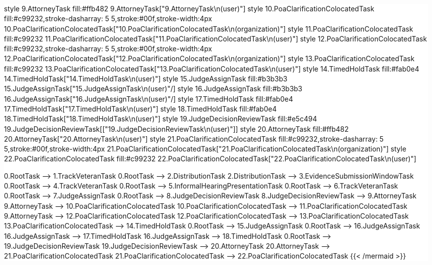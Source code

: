 style 9.AttorneyTask fill:#ffb482
  9.AttorneyTask["9.AttorneyTask\n(user)"]
style 10.PoaClarificationColocatedTask fill:#c99232,stroke-dasharray: 5 5,stroke:#00f,stroke-width:4px
  10.PoaClarificationColocatedTask["10.PoaClarificationColocatedTask\n(organization)"]
style 11.PoaClarificationColocatedTask fill:#c99232
  11.PoaClarificationColocatedTask["11.PoaClarificationColocatedTask\n(user)"]
style 12.PoaClarificationColocatedTask fill:#c99232,stroke-dasharray: 5 5,stroke:#00f,stroke-width:4px
  12.PoaClarificationColocatedTask["12.PoaClarificationColocatedTask\n(organization)"]
style 13.PoaClarificationColocatedTask fill:#c99232
  13.PoaClarificationColocatedTask["13.PoaClarificationColocatedTask\n(user)"]
style 14.TimedHoldTask fill:#fab0e4
  14.TimedHoldTask["14.TimedHoldTask\n(user)"]
style 15.JudgeAssignTask fill:#b3b3b3
  15.JudgeAssignTask[\"15.JudgeAssignTask\n(user)"/]
style 16.JudgeAssignTask fill:#b3b3b3
  16.JudgeAssignTask[\"16.JudgeAssignTask\n(user)"/]
style 17.TimedHoldTask fill:#fab0e4
  17.TimedHoldTask["17.TimedHoldTask\n(user)"]
style 18.TimedHoldTask fill:#fab0e4
  18.TimedHoldTask["18.TimedHoldTask\n(user)"]
style 19.JudgeDecisionReviewTask fill:#e5c494
  19.JudgeDecisionReviewTask[["19.JudgeDecisionReviewTask\n(user)"]]
style 20.AttorneyTask fill:#ffb482
  20.AttorneyTask["20.AttorneyTask\n(user)"]
style 21.PoaClarificationColocatedTask fill:#c99232,stroke-dasharray: 5 5,stroke:#00f,stroke-width:4px
  21.PoaClarificationColocatedTask["21.PoaClarificationColocatedTask\n(organization)"]
style 22.PoaClarificationColocatedTask fill:#c99232
  22.PoaClarificationColocatedTask["22.PoaClarificationColocatedTask\n(user)"]

0.RootTask --> 1.TrackVeteranTask
0.RootTask --> 2.DistributionTask
2.DistributionTask --> 3.EvidenceSubmissionWindowTask
0.RootTask --> 4.TrackVeteranTask
0.RootTask --> 5.InformalHearingPresentationTask
0.RootTask --> 6.TrackVeteranTask
0.RootTask --> 7.JudgeAssignTask
0.RootTask --> 8.JudgeDecisionReviewTask
8.JudgeDecisionReviewTask --> 9.AttorneyTask
9.AttorneyTask --> 10.PoaClarificationColocatedTask
10.PoaClarificationColocatedTask --> 11.PoaClarificationColocatedTask
9.AttorneyTask --> 12.PoaClarificationColocatedTask
12.PoaClarificationColocatedTask --> 13.PoaClarificationColocatedTask
13.PoaClarificationColocatedTask --> 14.TimedHoldTask
0.RootTask --> 15.JudgeAssignTask
0.RootTask --> 16.JudgeAssignTask
16.JudgeAssignTask --> 17.TimedHoldTask
16.JudgeAssignTask --> 18.TimedHoldTask
0.RootTask --> 19.JudgeDecisionReviewTask
19.JudgeDecisionReviewTask --> 20.AttorneyTask
20.AttorneyTask --> 21.PoaClarificationColocatedTask
21.PoaClarificationColocatedTask --> 22.PoaClarificationColocatedTask
{{< /mermaid >}}
